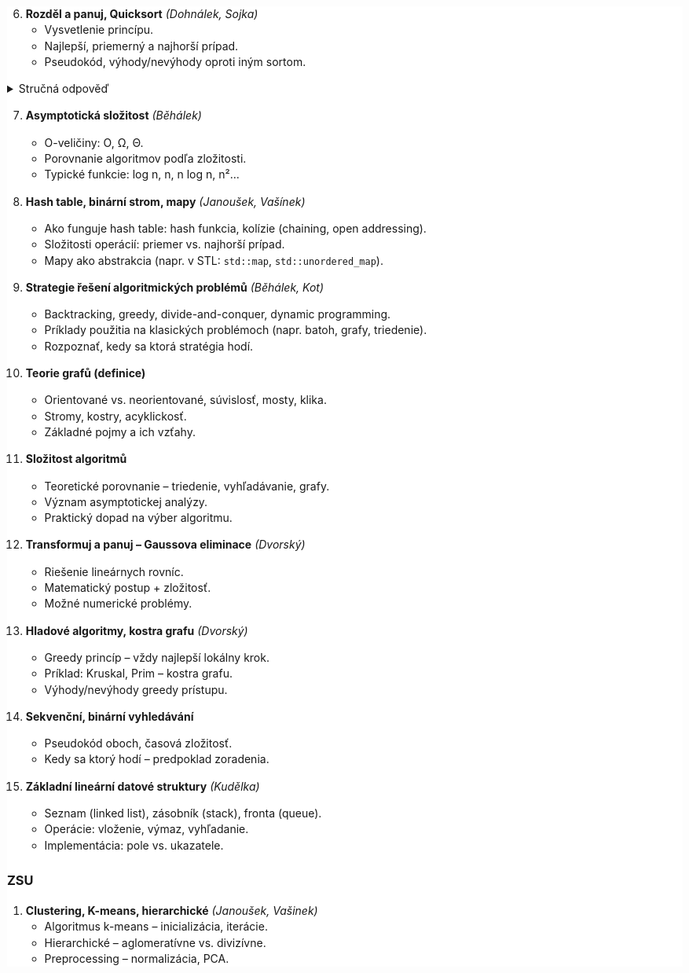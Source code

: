 6. **Rozděl a panuj, Quicksort** *(Dohnálek, Sojka)*
   * Vysvetlenie princípu.
   * Najlepší, priemerný a najhorší prípad.
   * Pseudokód, výhody/nevýhody oproti iným sortom.

<details><summary>Stručná odpověď</summary></details>

7. **Asymptotická složitost** *(Běhálek)*
   * O-veličiny: O, Ω, Θ.
   * Porovnanie algoritmov podľa zložitosti.
   * Typické funkcie: log n, n, n log n, n²...

8. **Hash table, binární strom, mapy** *(Janoušek, Vašínek)*
   * Ako funguje hash table: hash funkcia, kolízie (chaining, open addressing).
   * Složitosti operácií: priemer vs. najhorší prípad.
   * Mapy ako abstrakcia (napr. v STL: `std::map`, `std::unordered_map`).

9. **Strategie řešení algoritmických problémů** *(Běhálek, Kot)*
   * Backtracking, greedy, divide-and-conquer, dynamic programming.
   * Príklady použitia na klasických problémoch (napr. batoh, grafy, triedenie).
   * Rozpoznať, kedy sa ktorá stratégia hodí.

10. **Teorie grafů (definice)**
    * Orientované vs. neorientované, súvislosť, mosty, klika.
    * Stromy, kostry, acyklickosť.
    * Základné pojmy a ich vzťahy.

11. **Složitost algoritmů**
    * Teoretické porovnanie – triedenie, vyhľadávanie, grafy.
    * Význam asymptotickej analýzy.
    * Praktický dopad na výber algoritmu.

12. **Transformuj a panuj – Gaussova eliminace** *(Dvorský)*
    * Riešenie lineárnych rovníc.
    * Matematický postup + zložitosť.
    * Možné numerické problémy.

13. **Hladové algoritmy, kostra grafu** *(Dvorský)*
    * Greedy princíp – vždy najlepší lokálny krok.
    * Príklad: Kruskal, Prim – kostra grafu.
    * Výhody/nevýhody greedy prístupu.

14. **Sekvenční, binární vyhledávání**
    * Pseudokód oboch, časová zložitosť.
    * Kedy sa ktorý hodí – predpoklad zoradenia.

15. **Základní lineární datové struktury** *(Kudělka)*
    * Seznam (linked list), zásobník (stack), fronta (queue).
    * Operácie: vloženie, výmaz, vyhľadanie.
    * Implementácia: pole vs. ukazatele.

### ZSU
1. **Clustering, K-means, hierarchické** *(Janoušek, Vašinek)*
   * Algoritmus k-means – inicializácia, iterácie.
   * Hierarchické – aglomeratívne vs. divizívne.
   * Preprocessing – normalizácia, PCA.
